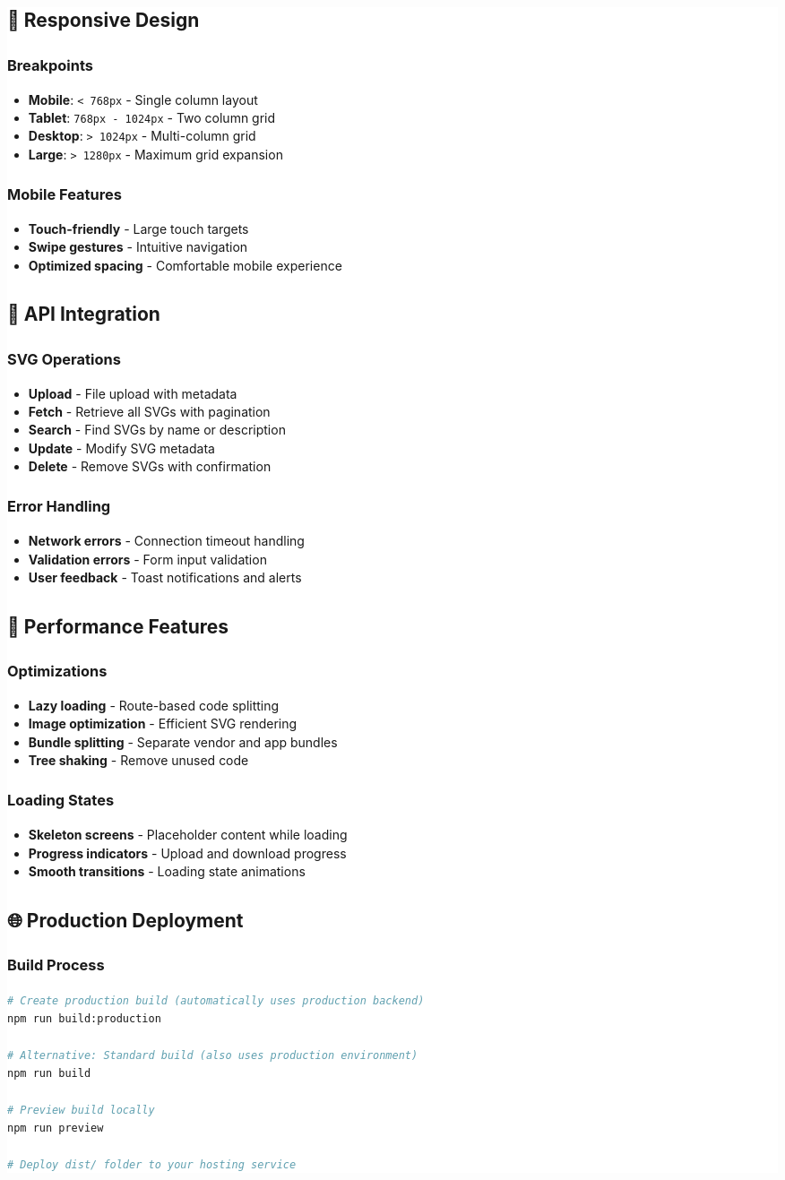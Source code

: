 ## 📱 Responsive Design

### **Breakpoints**
- **Mobile**: `< 768px` - Single column layout
- **Tablet**: `768px - 1024px` - Two column grid
- **Desktop**: `> 1024px` - Multi-column grid
- **Large**: `> 1280px` - Maximum grid expansion

### **Mobile Features**
- **Touch-friendly** - Large touch targets
- **Swipe gestures** - Intuitive navigation
- **Optimized spacing** - Comfortable mobile experience

## 🔌 API Integration

### **SVG Operations**
- **Upload** - File upload with metadata
- **Fetch** - Retrieve all SVGs with pagination
- **Search** - Find SVGs by name or description
- **Update** - Modify SVG metadata
- **Delete** - Remove SVGs with confirmation

### **Error Handling**
- **Network errors** - Connection timeout handling
- **Validation errors** - Form input validation
- **User feedback** - Toast notifications and alerts

## 🚀 Performance Features

### **Optimizations**
- **Lazy loading** - Route-based code splitting
- **Image optimization** - Efficient SVG rendering
- **Bundle splitting** - Separate vendor and app bundles
- **Tree shaking** - Remove unused code

### **Loading States**
- **Skeleton screens** - Placeholder content while loading
- **Progress indicators** - Upload and download progress
- **Smooth transitions** - Loading state animations

## 🌐 Production Deployment

### **Build Process**
```bash
# Create production build (automatically uses production backend)
npm run build:production

# Alternative: Standard build (also uses production environment)
npm run build

# Preview build locally
npm run preview

# Deploy dist/ folder to your hosting service
```
